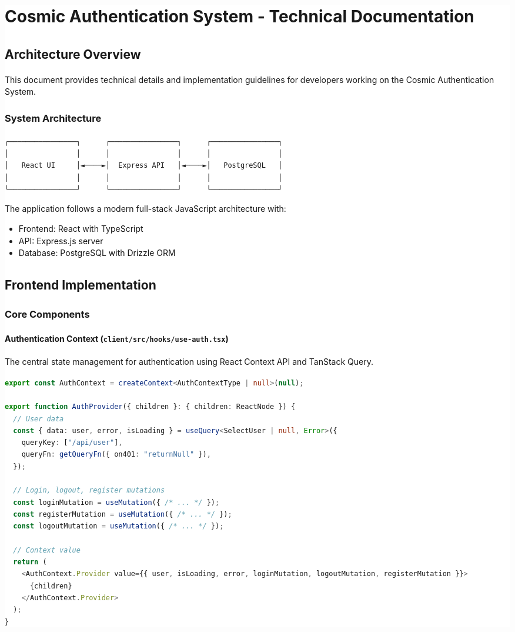 # Cosmic Authentication System - Technical Documentation

## Architecture Overview

This document provides technical details and implementation guidelines for developers working on the Cosmic Authentication System.

### System Architecture

```
┌────────────────┐      ┌────────────────┐      ┌────────────────┐
│                │      │                │      │                │
│   React UI     │◄────►│  Express API   │◄────►│   PostgreSQL   │
│                │      │                │      │                │
└────────────────┘      └────────────────┘      └────────────────┘
```

The application follows a modern full-stack JavaScript architecture with:
- Frontend: React with TypeScript
- API: Express.js server
- Database: PostgreSQL with Drizzle ORM

## Frontend Implementation

### Core Components

#### Authentication Context (`client/src/hooks/use-auth.tsx`)

The central state management for authentication using React Context API and TanStack Query.

```typescript
export const AuthContext = createContext<AuthContextType | null>(null);

export function AuthProvider({ children }: { children: ReactNode }) {
  // User data
  const { data: user, error, isLoading } = useQuery<SelectUser | null, Error>({
    queryKey: ["/api/user"],
    queryFn: getQueryFn({ on401: "returnNull" }),
  });

  // Login, logout, register mutations
  const loginMutation = useMutation({ /* ... */ });
  const registerMutation = useMutation({ /* ... */ });
  const logoutMutation = useMutation({ /* ... */ });

  // Context value
  return (
    <AuthContext.Provider value={{ user, isLoading, error, loginMutation, logoutMutation, registerMutation }}>
      {children}
    </AuthContext.Provider>
  );
}
```
